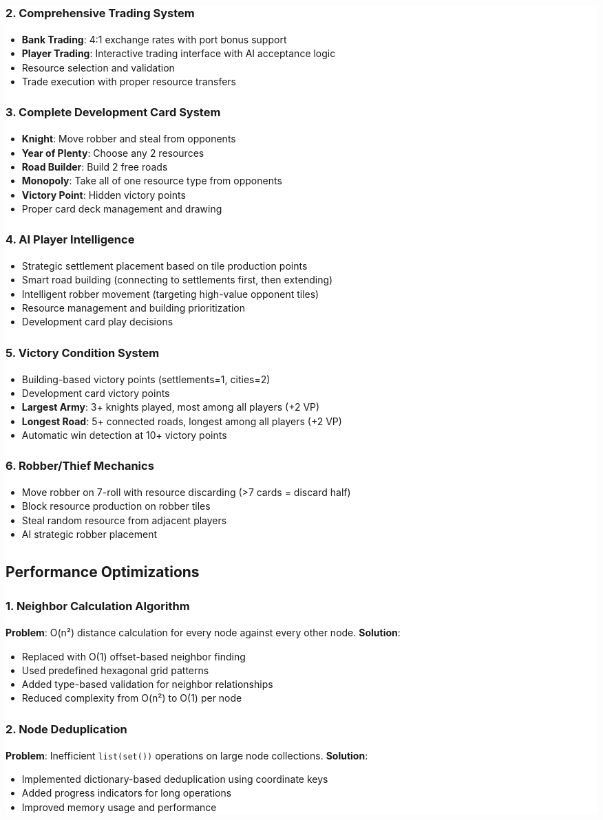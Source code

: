 ### 2. Comprehensive Trading System
- **Bank Trading**: 4:1 exchange rates with port bonus support
- **Player Trading**: Interactive trading interface with AI acceptance logic
- Resource selection and validation
- Trade execution with proper resource transfers

### 3. Complete Development Card System
- **Knight**: Move robber and steal from opponents
- **Year of Plenty**: Choose any 2 resources
- **Road Builder**: Build 2 free roads
- **Monopoly**: Take all of one resource type from opponents
- **Victory Point**: Hidden victory points
- Proper card deck management and drawing

### 4. AI Player Intelligence
- Strategic settlement placement based on tile production points
- Smart road building (connecting to settlements first, then extending)
- Intelligent robber movement (targeting high-value opponent tiles)
- Resource management and building prioritization
- Development card play decisions

### 5. Victory Condition System
- Building-based victory points (settlements=1, cities=2)
- Development card victory points
- **Largest Army**: 3+ knights played, most among all players (+2 VP)
- **Longest Road**: 5+ connected roads, longest among all players (+2 VP)
- Automatic win detection at 10+ victory points

### 6. Robber/Thief Mechanics
- Move robber on 7-roll with resource discarding (>7 cards = discard half)
- Block resource production on robber tiles
- Steal random resource from adjacent players
- AI strategic robber placement

## Performance Optimizations

### 1. Neighbor Calculation Algorithm
**Problem**: O(n²) distance calculation for every node against every other node.
**Solution**:
- Replaced with O(1) offset-based neighbor finding
- Used predefined hexagonal grid patterns
- Added type-based validation for neighbor relationships
- Reduced complexity from O(n²) to O(1) per node

### 2. Node Deduplication
**Problem**: Inefficient `list(set())` operations on large node collections.
**Solution**:
- Implemented dictionary-based deduplication using coordinate keys
- Added progress indicators for long operations
- Improved memory usage and performance
